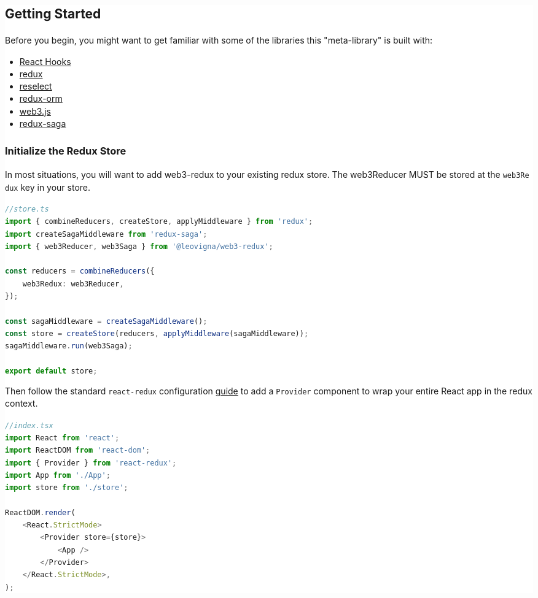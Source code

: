 ## Getting Started

Before you begin, you might want to get familiar with some of the libraries this "meta-library" is built with:

-   [React Hooks](https://reactjs.org/docs/hooks-intro.html)
-   [redux](https://redux.js.org/)
-   [reselect](https://github.com/reduxjs/reselect)
-   [redux-orm](https://redux-orm.github.io/redux-orm/)
-   [web3.js](https://web3js.readthedocs.io/en/v1.3.0/)
-   [redux-saga](https://redux-saga.js.org/)

### Initialize the Redux Store

In most situations, you will want to add web3-redux to your existing redux store. The web3Reducer MUST be stored at the `web3Redux` key in your store.

```typescript
//store.ts
import { combineReducers, createStore, applyMiddleware } from 'redux';
import createSagaMiddleware from 'redux-saga';
import { web3Reducer, web3Saga } from '@leovigna/web3-redux';

const reducers = combineReducers({
    web3Redux: web3Reducer,
});

const sagaMiddleware = createSagaMiddleware();
const store = createStore(reducers, applyMiddleware(sagaMiddleware));
sagaMiddleware.run(web3Saga);

export default store;
```

Then follow the standard `react-redux` configuration [guide](https://redux.js.org/usage/configuring-your-store) to add a `Provider` component to wrap your entire React app in the redux context.

```typescript
//index.tsx
import React from 'react';
import ReactDOM from 'react-dom';
import { Provider } from 'react-redux';
import App from './App';
import store from './store';

ReactDOM.render(
    <React.StrictMode>
        <Provider store={store}>
            <App />
        </Provider>
    </React.StrictMode>,
);
```
